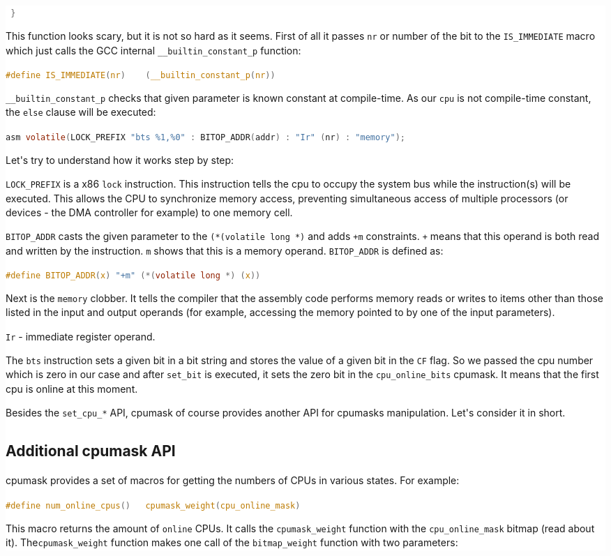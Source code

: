 ```C
 }
```

This function looks scary, but it is not so hard as it seems. First of all it passes `nr` or number of the bit to the `IS_IMMEDIATE` macro which just calls the GCC internal `__builtin_constant_p` function:

```C
#define IS_IMMEDIATE(nr)    (__builtin_constant_p(nr))
```

`__builtin_constant_p` checks that given parameter is known constant at compile-time. As our `cpu` is not compile-time constant, the `else` clause will be executed:

```C
asm volatile(LOCK_PREFIX "bts %1,%0" : BITOP_ADDR(addr) : "Ir" (nr) : "memory");
```

Let's try to understand how it works step by step:

`LOCK_PREFIX` is a x86 `lock` instruction. This instruction tells the cpu to occupy the system bus while the instruction(s) will be executed. This allows the CPU to synchronize memory access, preventing simultaneous access of multiple processors (or devices - the DMA controller for example) to one memory cell.

`BITOP_ADDR` casts the given parameter to the `(*(volatile long *)` and adds `+m` constraints. `+` means that this operand is both read and written by the instruction. `m` shows that this is a memory operand. `BITOP_ADDR` is defined as:

```C
#define BITOP_ADDR(x) "+m" (*(volatile long *) (x))
```

Next is the `memory` clobber. It tells the compiler that the assembly code performs memory reads or writes to items other than those listed in the input and output operands (for example, accessing the memory pointed to by one of the input parameters).

`Ir` - immediate register operand.


The `bts` instruction sets a given bit in a bit string and stores the value of a given bit in the `CF` flag. So we passed the cpu number which is zero in our case and after `set_bit` is executed, it sets the zero bit in the `cpu_online_bits` cpumask. It means that the first cpu is online at this moment.

Besides the `set_cpu_*` API, cpumask of course provides another API for cpumasks manipulation. Let's consider it in short.

Additional cpumask API
--------------------------------------------------------------------------------

cpumask provides a set of macros for getting the numbers of CPUs in various states. For example:

```C
#define num_online_cpus()	cpumask_weight(cpu_online_mask)
```

This macro returns the amount of `online` CPUs. It calls the `cpumask_weight` function with the `cpu_online_mask` bitmap (read about it). The`cpumask_weight` function makes one call of the `bitmap_weight` function with two parameters:
